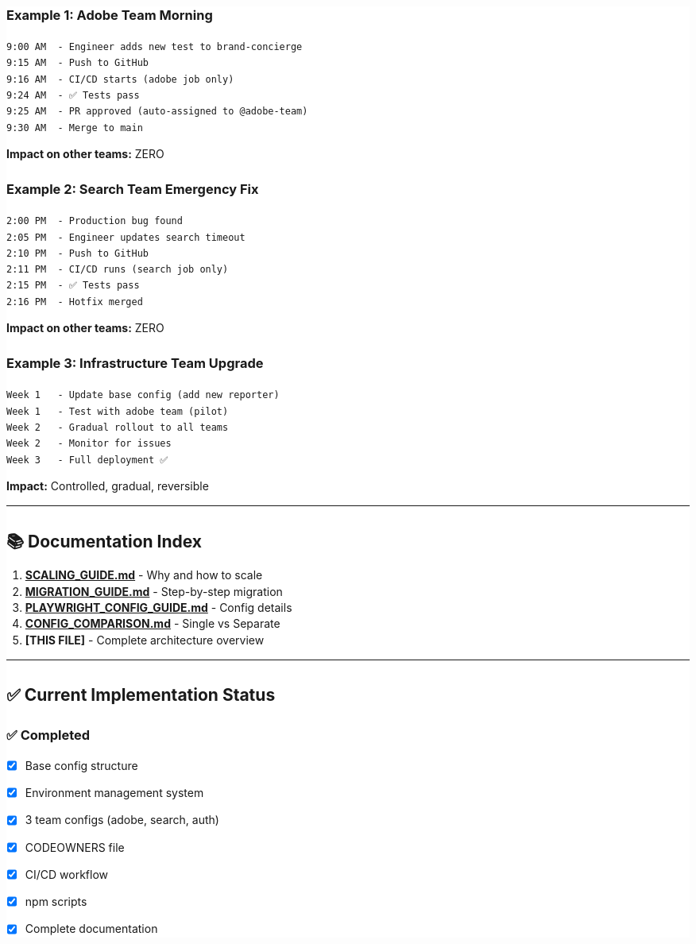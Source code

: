 ### Example 1: Adobe Team Morning
```
9:00 AM  - Engineer adds new test to brand-concierge
9:15 AM  - Push to GitHub
9:16 AM  - CI/CD starts (adobe job only)
9:24 AM  - ✅ Tests pass
9:25 AM  - PR approved (auto-assigned to @adobe-team)
9:30 AM  - Merge to main
```
**Impact on other teams:** ZERO

### Example 2: Search Team Emergency Fix
```
2:00 PM  - Production bug found
2:05 PM  - Engineer updates search timeout
2:10 PM  - Push to GitHub
2:11 PM  - CI/CD runs (search job only)
2:15 PM  - ✅ Tests pass
2:16 PM  - Hotfix merged
```
**Impact on other teams:** ZERO

### Example 3: Infrastructure Team Upgrade
```
Week 1   - Update base config (add new reporter)
Week 1   - Test with adobe team (pilot)
Week 2   - Gradual rollout to all teams
Week 2   - Monitor for issues
Week 3   - Full deployment ✅
```
**Impact:** Controlled, gradual, reversible

---

## 📚 Documentation Index

1. **[SCALING_GUIDE.md](SCALING_GUIDE.md)** - Why and how to scale
2. **[MIGRATION_GUIDE.md](MIGRATION_GUIDE.md)** - Step-by-step migration
3. **[PLAYWRIGHT_CONFIG_GUIDE.md](PLAYWRIGHT_CONFIG_GUIDE.md)** - Config details
4. **[CONFIG_COMPARISON.md](CONFIG_COMPARISON.md)** - Single vs Separate
5. **[THIS FILE]** - Complete architecture overview

---

## ✅ Current Implementation Status

### ✅ Completed
- [x] Base config structure
- [x] Environment management system
- [x] 3 team configs (adobe, search, auth)
- [x] CODEOWNERS file
- [x] CI/CD workflow
- [x] npm scripts
- [x] Complete documentation


   [TEAM]: {
